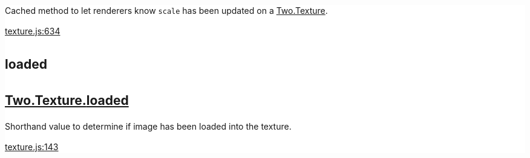 






<div class="description">

Cached method to let renderers know `scale` has been updated on a [Two.Texture](/docs/effects/texture/).

</div>





<div class="meta">

  <a class="lineno" target="_blank" rel="noopener noreferrer" href="https://github.com/jonobr1/two.js/blob/main/src/effects/texture.js#L634">
    texture.js:634
  </a>

</div>




</div>



<div class="instance member ">

## loaded

<h2 class="longname" aria-hidden="true"><a href="#loaded"><span class="prefix">Two.Texture.</span><span class="shortname">loaded</span></a></h2>










<div class="properties">


Shorthand value to determine if image has been loaded into the texture.


</div>










<div class="meta">

  <a class="lineno" target="_blank" rel="noopener noreferrer" href="https://github.com/jonobr1/two.js/blob/main/src/effects/texture.js#L143">
    texture.js:143
  </a>
